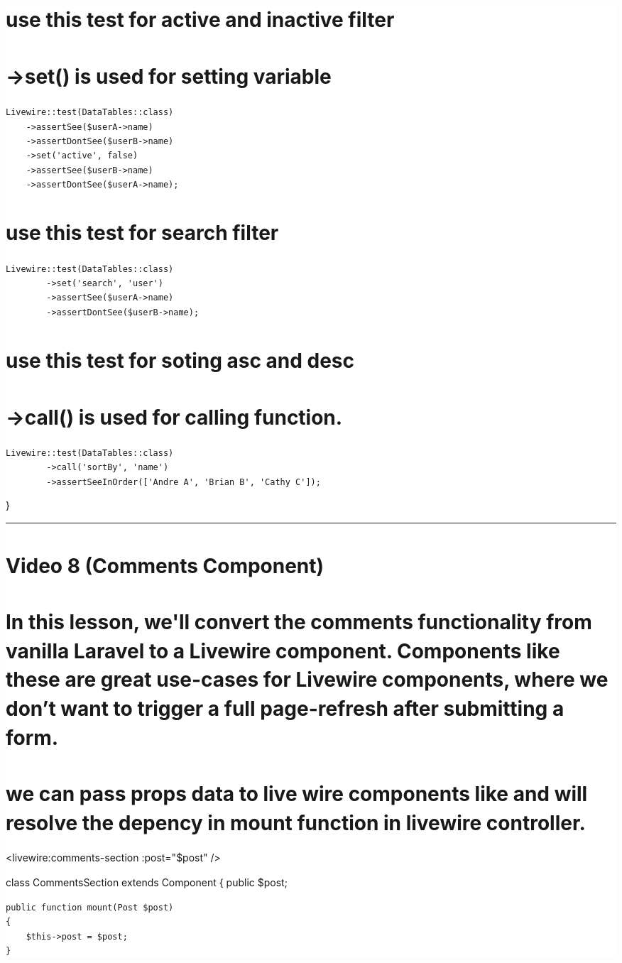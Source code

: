 # use this test for active and inactive filter
# ->set() is used for setting variable
    Livewire::test(DataTables::class)
        ->assertSee($userA->name)
        ->assertDontSee($userB->name)
        ->set('active', false)
        ->assertSee($userB->name)
        ->assertDontSee($userA->name);

# use this test for search filter
    Livewire::test(DataTables::class)
            ->set('search', 'user')
            ->assertSee($userA->name)
            ->assertDontSee($userB->name);
   
# use this test for soting asc and desc
# ->call() is used for calling function.
    Livewire::test(DataTables::class)
            ->call('sortBy', 'name')
            ->assertSeeInOrder(['Andre A', 'Brian B', 'Cathy C']);
}

-----------------------------------------------------------------------------------------------------------------------------------------------

# Video 8 (Comments Component)

# In this lesson, we'll convert the comments functionality from vanilla Laravel to a Livewire component. Components like these are great use-cases for Livewire components, where we don’t want to trigger a full page-refresh after submitting a form.

# we can pass props data to live wire components like and will resolve the depency in mount function in livewire controller.
<livewire:comments-section :post="$post" />

class CommentsSection extends Component
{
    public $post;

    public function mount(Post $post)
    {
        $this->post = $post;
    }
